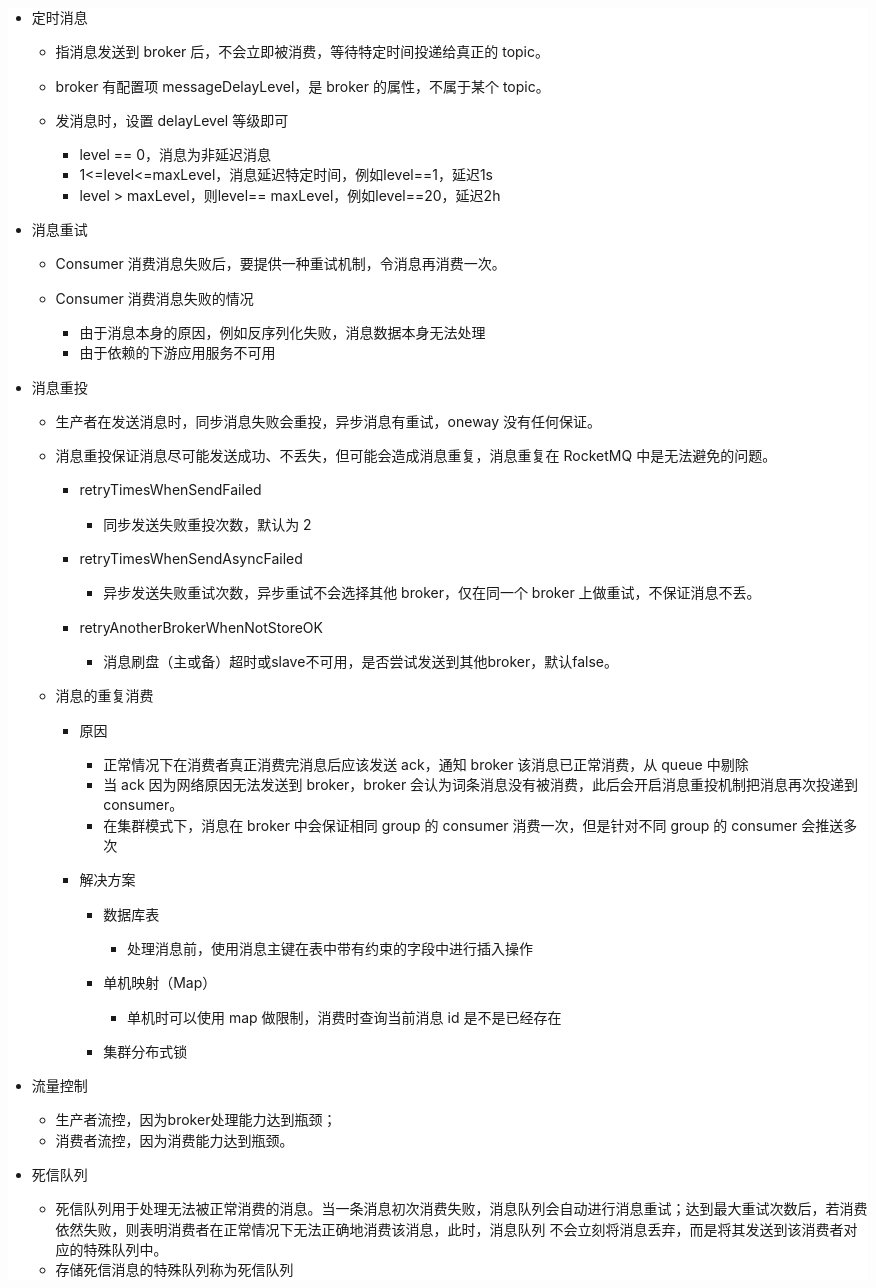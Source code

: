 - 定时消息

	- 指消息发送到 broker 后，不会立即被消费，等待特定时间投递给真正的 topic。
	- broker 有配置项 messageDelayLevel，是 broker 的属性，不属于某个 topic。
	- 发消息时，设置 delayLevel 等级即可

		- level == 0，消息为非延迟消息
		- 1<=level<=maxLevel，消息延迟特定时间，例如level==1，延迟1s
		- level > maxLevel，则level== maxLevel，例如level==20，延迟2h

- 消息重试

	- Consumer 消费消息失败后，要提供一种重试机制，令消息再消费一次。
	- Consumer 消费消息失败的情况

		- 由于消息本身的原因，例如反序列化失败，消息数据本身无法处理
		- 由于依赖的下游应用服务不可用

- 消息重投

	- 生产者在发送消息时，同步消息失败会重投，异步消息有重试，oneway 没有任何保证。
	- 消息重投保证消息尽可能发送成功、不丢失，但可能会造成消息重复，消息重复在 RocketMQ 中是无法避免的问题。

		- retryTimesWhenSendFailed

			- 同步发送失败重投次数，默认为 2

		- retryTimesWhenSendAsyncFailed

			- 异步发送失败重试次数，异步重试不会选择其他 broker，仅在同一个 broker 上做重试，不保证消息不丢。

		- retryAnotherBrokerWhenNotStoreOK

			- 消息刷盘（主或备）超时或slave不可用，是否尝试发送到其他broker，默认false。

	- 消息的重复消费

		- 原因

			- 正常情况下在消费者真正消费完消息后应该发送 ack，通知 broker 该消息已正常消费，从 queue 中剔除
			- 当 ack 因为网络原因无法发送到 broker，broker 会认为词条消息没有被消费，此后会开启消息重投机制把消息再次投递到 consumer。
			- 在集群模式下，消息在 broker 中会保证相同 group 的 consumer 消费一次，但是针对不同 group 的 consumer 会推送多次

		- 解决方案

			- 数据库表

				- 处理消息前，使用消息主键在表中带有约束的字段中进行插入操作

			- 单机映射（Map）

				- 单机时可以使用 map 做限制，消费时查询当前消息 id 是不是已经存在

			- 集群分布式锁

- 流量控制

	- 生产者流控，因为broker处理能力达到瓶颈；
	- 消费者流控，因为消费能力达到瓶颈。

- 死信队列

	- 死信队列用于处理无法被正常消费的消息。当一条消息初次消费失败，消息队列会自动进行消息重试；达到最大重试次数后，若消费依然失败，则表明消费者在正常情况下无法正确地消费该消息，此时，消息队列 不会立刻将消息丢弃，而是将其发送到该消费者对应的特殊队列中。
	- 存储死信消息的特殊队列称为死信队列
